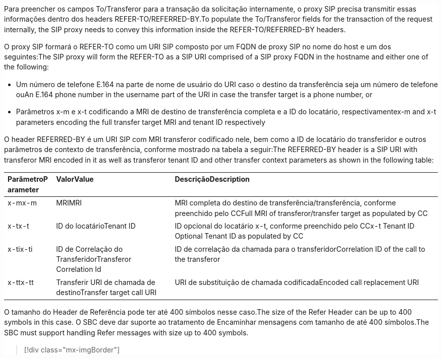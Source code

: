 <span data-ttu-id="41eed-322">Para preencher os campos To/Transferor para a transação da solicitação internamente, o proxy SIP precisa transmitir essas informações dentro dos headers REFER-TO/REFERRED-BY.</span><span class="sxs-lookup"><span data-stu-id="41eed-322">To populate the To/Transferor fields for the transaction of the request internally, the SIP proxy needs to convey this information  inside the REFER-TO/REFERRED-BY headers.</span></span> 

<span data-ttu-id="41eed-323">O proxy SIP formará o REFER-TO como um URI SIP composto por um FQDN de proxy SIP no nome do host e um dos seguintes:</span><span class="sxs-lookup"><span data-stu-id="41eed-323">The SIP proxy will form the REFER-TO as a SIP URI comprised of a SIP proxy FQDN in the hostname and either one of the following:</span></span>

- <span data-ttu-id="41eed-324">Um número de telefone E.164 na parte de nome de usuário do URI caso o destino da transferência seja um número de telefone ou</span><span class="sxs-lookup"><span data-stu-id="41eed-324">An E.164 phone number in the username part of the URI in case the transfer target is a phone number, or</span></span>

- <span data-ttu-id="41eed-325">Parâmetros x-m e x-t codificando a MRI de destino de transferência completa e a ID do locatário, respectivamente</span><span class="sxs-lookup"><span data-stu-id="41eed-325">x-m and x-t parameters encoding the full transfer target MRI and tenant ID respectively</span></span> 

<span data-ttu-id="41eed-326">O header REFERRED-BY é um URI SIP com MRI transferor codificado nele, bem como a ID de locatário do transferidor e outros parâmetros de contexto de transferência, conforme mostrado na tabela a seguir:</span><span class="sxs-lookup"><span data-stu-id="41eed-326">The REFERRED-BY header is a SIP URI with transferor MRI encoded in it as well as transferor tenant ID and other transfer context parameters as shown in the following table:</span></span>

| <span data-ttu-id="41eed-327">Parâmetro</span><span class="sxs-lookup"><span data-stu-id="41eed-327">Parameter</span></span> | <span data-ttu-id="41eed-328">Valor</span><span class="sxs-lookup"><span data-stu-id="41eed-328">Value</span></span> | <span data-ttu-id="41eed-329">Descrição</span><span class="sxs-lookup"><span data-stu-id="41eed-329">Description</span></span> |  
|:---------------------  |:---------------------- |:---------------------- |
| <span data-ttu-id="41eed-330">x-m</span><span class="sxs-lookup"><span data-stu-id="41eed-330">x-m</span></span> | <span data-ttu-id="41eed-331">MRI</span><span class="sxs-lookup"><span data-stu-id="41eed-331">MRI</span></span> | <span data-ttu-id="41eed-332">MRI completa do destino de transferência/transferência, conforme preenchido pelo CC</span><span class="sxs-lookup"><span data-stu-id="41eed-332">Full MRI of transferor/transfer target as populated by CC</span></span> |
| <span data-ttu-id="41eed-333">x-t</span><span class="sxs-lookup"><span data-stu-id="41eed-333">x-t</span></span> | <span data-ttu-id="41eed-334">ID do locatário</span><span class="sxs-lookup"><span data-stu-id="41eed-334">Tenant ID</span></span> | <span data-ttu-id="41eed-335">ID opcional do locatário x-t, conforme preenchido pelo CC</span><span class="sxs-lookup"><span data-stu-id="41eed-335">x-t Tenant ID Optional Tenant ID as populated by CC</span></span> |
| <span data-ttu-id="41eed-336">x-ti</span><span class="sxs-lookup"><span data-stu-id="41eed-336">x-ti</span></span> | <span data-ttu-id="41eed-337">ID de Correlação do Transferidor</span><span class="sxs-lookup"><span data-stu-id="41eed-337">Transferor Correlation Id</span></span> | <span data-ttu-id="41eed-338">ID de correlação da chamada para o transferidor</span><span class="sxs-lookup"><span data-stu-id="41eed-338">Correlation ID of the call to the transferor</span></span> |
| <span data-ttu-id="41eed-339">x-tt</span><span class="sxs-lookup"><span data-stu-id="41eed-339">x-tt</span></span> | <span data-ttu-id="41eed-340">Transferir URI de chamada de destino</span><span class="sxs-lookup"><span data-stu-id="41eed-340">Transfer target call URI</span></span> | <span data-ttu-id="41eed-341">URI de substituição de chamada codificada</span><span class="sxs-lookup"><span data-stu-id="41eed-341">Encoded call replacement URI</span></span> |

<span data-ttu-id="41eed-342">O tamanho do Header de Referência pode ter até 400 símbolos nesse caso.</span><span class="sxs-lookup"><span data-stu-id="41eed-342">The size of the Refer Header can be up to 400 symbols in this case.</span></span> <span data-ttu-id="41eed-343">O SBC deve dar suporte ao tratamento de Encaminhar mensagens com tamanho de até 400 símbolos.</span><span class="sxs-lookup"><span data-stu-id="41eed-343">The SBC must support handling Refer messages with size up to 400 symbols.</span></span>

> [!div class="mx-imgBorder"]